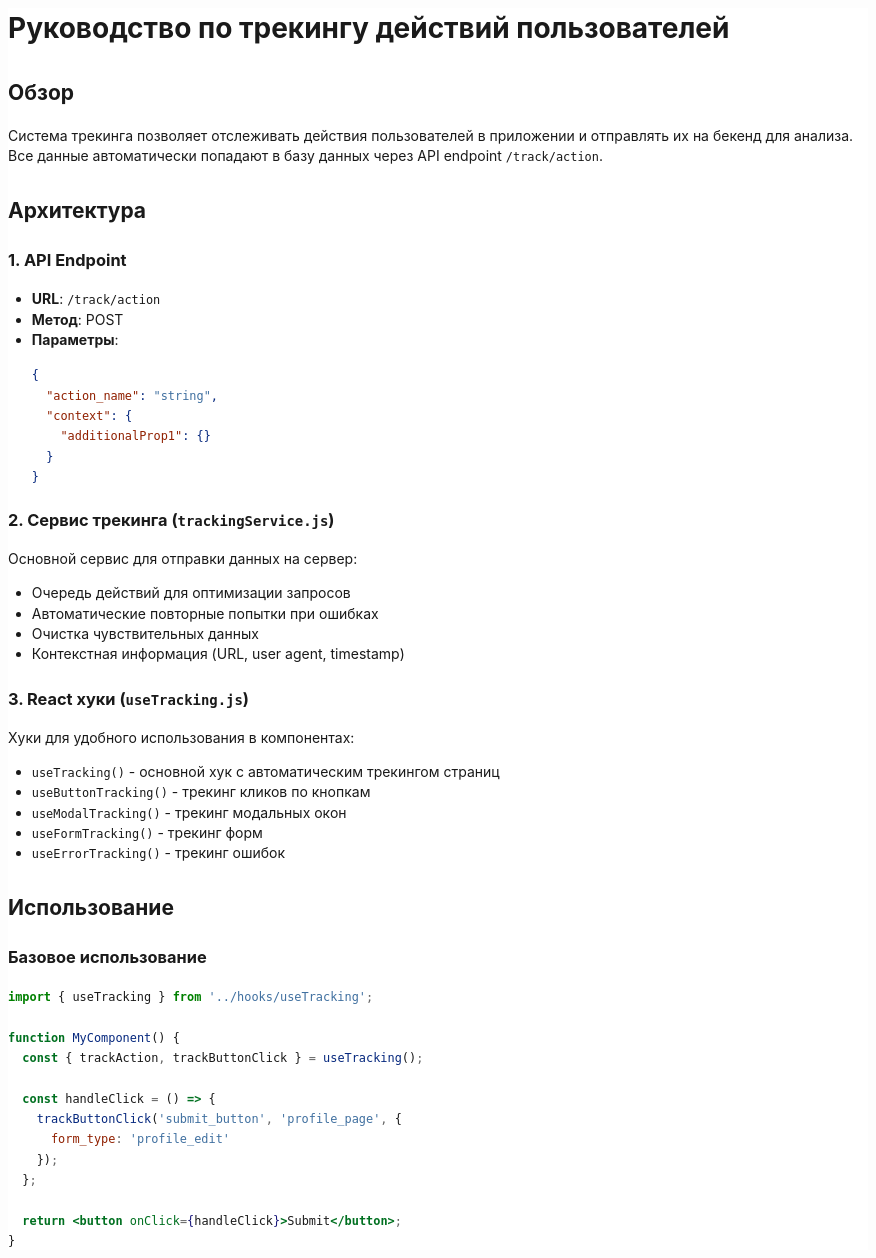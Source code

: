 # Руководство по трекингу действий пользователей

## Обзор

Система трекинга позволяет отслеживать действия пользователей в приложении и отправлять их на бекенд для анализа. Все данные автоматически попадают в базу данных через API endpoint `/track/action`.

## Архитектура

### 1. API Endpoint
- **URL**: `/track/action`
- **Метод**: POST
- **Параметры**:
  ```json
  {
    "action_name": "string",
    "context": {
      "additionalProp1": {}
    }
  }
  ```

### 2. Сервис трекинга (`trackingService.js`)
Основной сервис для отправки данных на сервер:
- Очередь действий для оптимизации запросов
- Автоматические повторные попытки при ошибках
- Очистка чувствительных данных
- Контекстная информация (URL, user agent, timestamp)

### 3. React хуки (`useTracking.js`)
Хуки для удобного использования в компонентах:
- `useTracking()` - основной хук с автоматическим трекингом страниц
- `useButtonTracking()` - трекинг кликов по кнопкам
- `useModalTracking()` - трекинг модальных окон
- `useFormTracking()` - трекинг форм
- `useErrorTracking()` - трекинг ошибок

## Использование

### Базовое использование

```jsx
import { useTracking } from '../hooks/useTracking';

function MyComponent() {
  const { trackAction, trackButtonClick } = useTracking();

  const handleClick = () => {
    trackButtonClick('submit_button', 'profile_page', {
      form_type: 'profile_edit'
    });
  };

  return <button onClick={handleClick}>Submit</button>;
}
```
